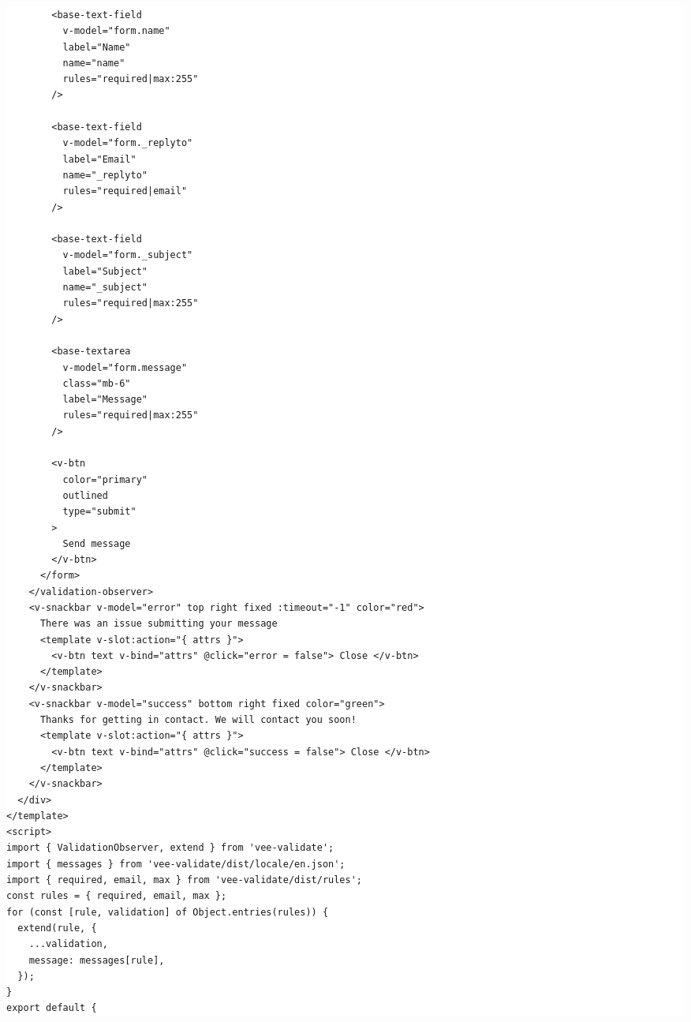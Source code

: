 ```vue[components/base/ContactForm.vue]
        <base-text-field
          v-model="form.name"
          label="Name"
          name="name"
          rules="required|max:255"
        />

        <base-text-field
          v-model="form._replyto"
          label="Email"
          name="_replyto"
          rules="required|email"
        />

        <base-text-field
          v-model="form._subject"
          label="Subject"
          name="_subject"
          rules="required|max:255"
        />

        <base-textarea
          v-model="form.message"
          class="mb-6"
          label="Message"
          rules="required|max:255"
        />

        <v-btn
          color="primary"
          outlined
          type="submit"
        >
          Send message
        </v-btn>
      </form>
    </validation-observer>
    <v-snackbar v-model="error" top right fixed :timeout="-1" color="red">
      There was an issue submitting your message
      <template v-slot:action="{ attrs }">
        <v-btn text v-bind="attrs" @click="error = false"> Close </v-btn>
      </template>
    </v-snackbar>
    <v-snackbar v-model="success" bottom right fixed color="green">
      Thanks for getting in contact. We will contact you soon!
      <template v-slot:action="{ attrs }">
        <v-btn text v-bind="attrs" @click="success = false"> Close </v-btn>
      </template>
    </v-snackbar>
  </div>
</template>
<script>
import { ValidationObserver, extend } from 'vee-validate';
import { messages } from 'vee-validate/dist/locale/en.json';
import { required, email, max } from 'vee-validate/dist/rules';
const rules = { required, email, max };
for (const [rule, validation] of Object.entries(rules)) {
  extend(rule, {
    ...validation,
    message: messages[rule],
  });
}
export default {
```